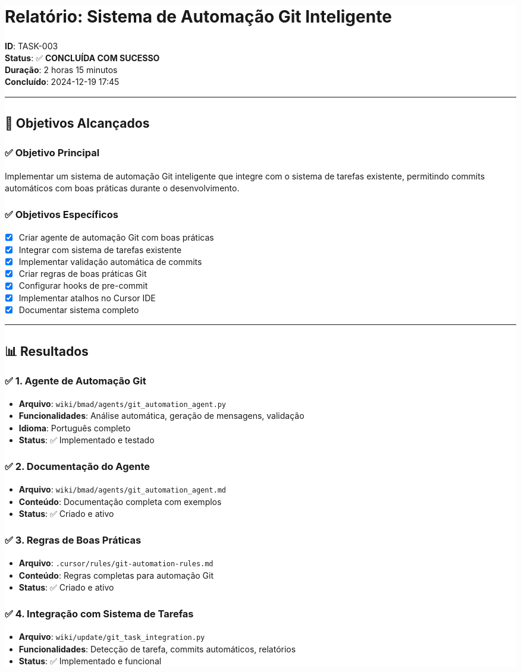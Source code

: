 # Relatório: Sistema de Automação Git Inteligente

**ID**: TASK-003  
**Status**: ✅ **CONCLUÍDA COM SUCESSO**  
**Duração**: 2 horas 15 minutos  
**Concluído**: 2024-12-19 17:45

---

## 🎯 **Objetivos Alcançados**

### ✅ **Objetivo Principal**
Implementar um sistema de automação Git inteligente que integre com o sistema de tarefas existente, permitindo commits automáticos com boas práticas durante o desenvolvimento.

### ✅ **Objetivos Específicos**
- [x] Criar agente de automação Git com boas práticas
- [x] Integrar com sistema de tarefas existente
- [x] Implementar validação automática de commits
- [x] Criar regras de boas práticas Git
- [x] Configurar hooks de pre-commit
- [x] Implementar atalhos no Cursor IDE
- [x] Documentar sistema completo

---

## 📊 **Resultados**

### **✅ 1. Agente de Automação Git**
- **Arquivo**: `wiki/bmad/agents/git_automation_agent.py`
- **Funcionalidades**: Análise automática, geração de mensagens, validação
- **Idioma**: Português completo
- **Status**: ✅ Implementado e testado

### **✅ 2. Documentação do Agente**
- **Arquivo**: `wiki/bmad/agents/git_automation_agent.md`
- **Conteúdo**: Documentação completa com exemplos
- **Status**: ✅ Criado e ativo

### **✅ 3. Regras de Boas Práticas**
- **Arquivo**: `.cursor/rules/git-automation-rules.md`
- **Conteúdo**: Regras completas para automação Git
- **Status**: ✅ Criado e ativo

### **✅ 4. Integração com Sistema de Tarefas**
- **Arquivo**: `wiki/update/git_task_integration.py`
- **Funcionalidades**: Detecção de tarefa, commits automáticos, relatórios
- **Status**: ✅ Implementado e funcional
